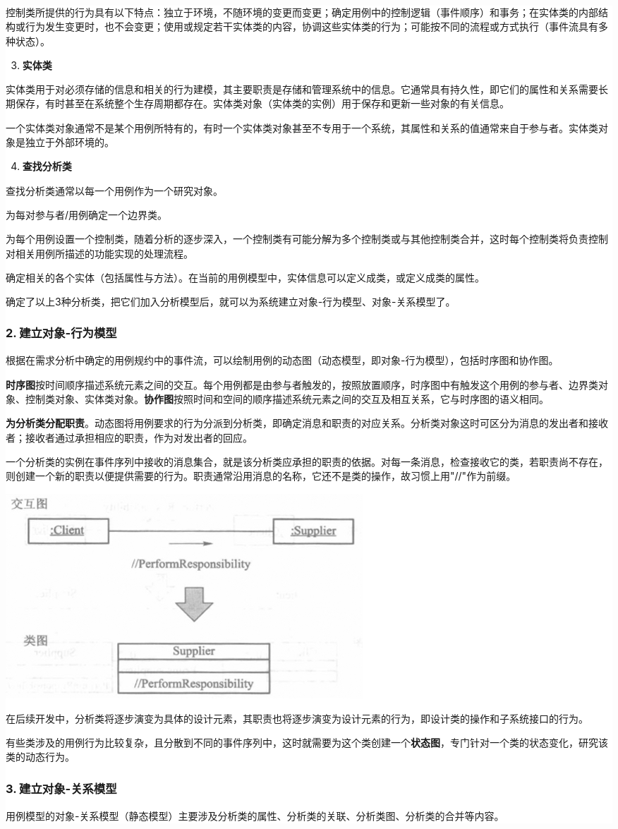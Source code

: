 控制类所提供的行为具有以下特点：独立于环境，不随环境的变更而变更；确定用例中的控制逻辑（事件顺序）和事务；在实体类的内部结构或行为发生变更时，也不会变更；使用或规定若干实体类的内容，协调这些实体类的行为；可能按不同的流程或方式执行（事件流具有多种状态）。

3. **实体类**

实体类用于对必须存储的信息和相关的行为建模，其主要职责是存储和管理系统中的信息。它通常具有持久性，即它们的属性和关系需要长期保存，有时甚至在系统整个生存周期都存在。实体类对象（实体类的实例）用于保存和更新一些对象的有关信息。

一个实体类对象通常不是某个用例所特有的，有时一个实体类对象甚至不专用于一个系统，其属性和关系的值通常来自于参与者。实体类对象是独立于外部环境的。

4. **查找分析类**

查找分析类通常以每一个用例作为一个研究对象。

为每对参与者/用例确定一个边界类。

为每个用例设置一个控制类，随着分析的逐步深入，一个控制类有可能分解为多个控制类或与其他控制类合并，这时每个控制类将负责控制对相关用例所描述的功能实现的处理流程。

确定相关的各个实体（包括属性与方法）。在当前的用例模型中，实体信息可以定义成类，或定义成类的属性。

确定了以上3种分析类，把它们加入分析模型后，就可以为系统建立对象-行为模型、对象-关系模型了。

### 2. 建立对象-行为模型

根据在需求分析中确定的用例规约中的事件流，可以绘制用例的动态图（动态模型，即对象-行为模型），包括时序图和协作图。

**时序图**按时间顺序描述系统元素之间的交互。每个用例都是由参与者触发的，按照放置顺序，时序图中有触发这个用例的参与者、边界类对象、控制类对象、实体类对象。**协作图**按照时间和空间的顺序描述系统元素之间的交互及相互关系，它与时序图的语义相同。

**为分析类分配职责**。动态图将用例要求的行为分派到分析类，即确定消息和职责的对应关系。分析类对象这时可区分为消息的发出者和接收者；接收者通过承担相应的职责，作为对发出者的回应。

一个分析类的实例在事件序列中接收的消息集合，就是该分析类应承担的职责的依据。对每一条消息，检查接收它的类，若职责尚不存在，则创建一个新的职责以便提供需要的行为。职责通常沿用消息的名称，它还不是类的操作，故习惯上用"//"作为前缀。

![](面向对象软件工程.assets/消息与职责的对应关系.jpg)

在后续开发中，分析类将逐步演变为具体的设计元素，其职责也将逐步演变为设计元素的行为，即设计类的操作和子系统接口的行为。

有些类涉及的用例行为比较复杂，且分散到不同的事件序列中，这时就需要为这个类创建一个**状态图**，专门针对一个类的状态变化，研究该类的动态行为。

### 3. 建立对象-关系模型

用例模型的对象-关系模型（静态模型）主要涉及分析类的属性、分析类的关联、分析类图、分析类的合并等内容。
